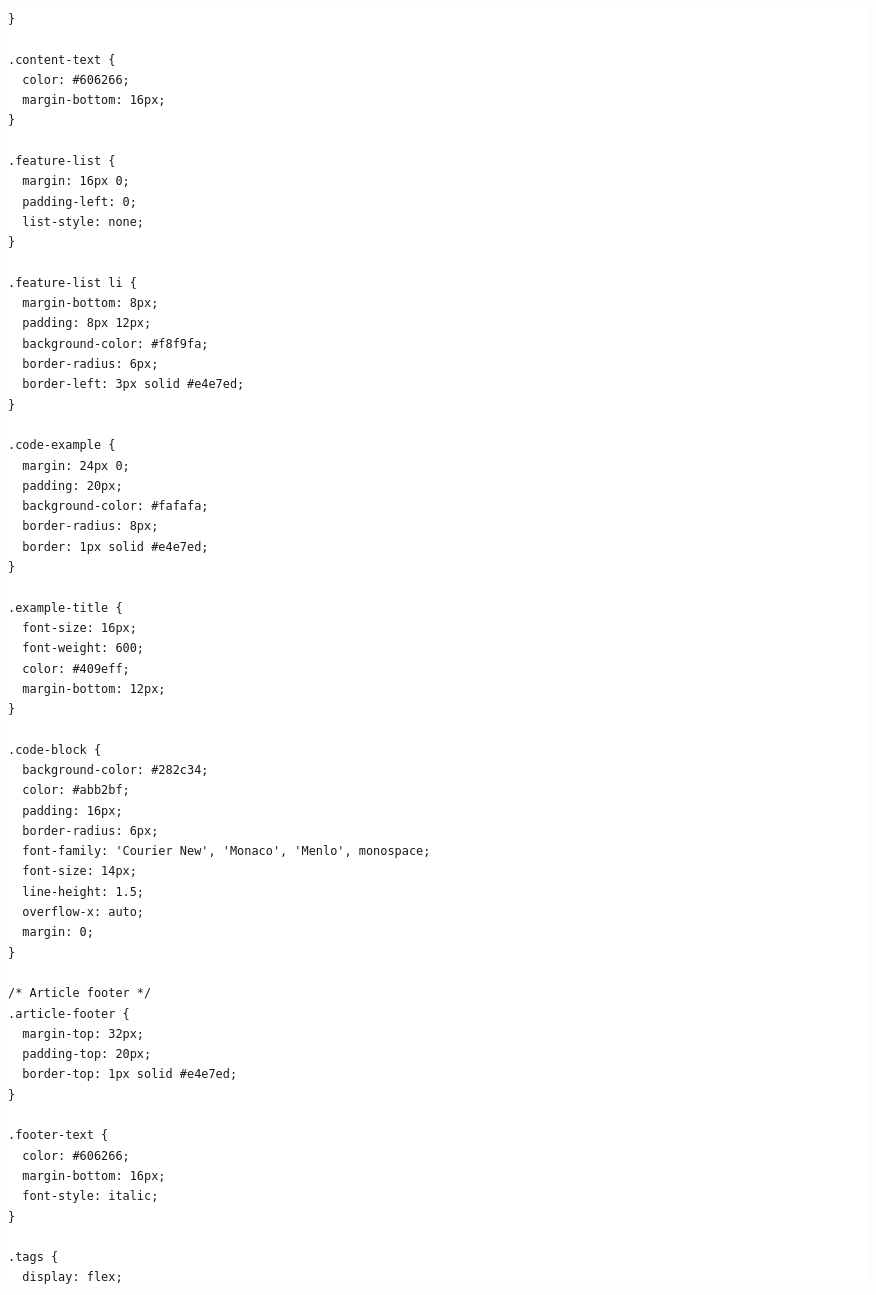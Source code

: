 ```vue
}

.content-text {
  color: #606266;
  margin-bottom: 16px;
}

.feature-list {
  margin: 16px 0;
  padding-left: 0;
  list-style: none;
}

.feature-list li {
  margin-bottom: 8px;
  padding: 8px 12px;
  background-color: #f8f9fa;
  border-radius: 6px;
  border-left: 3px solid #e4e7ed;
}

.code-example {
  margin: 24px 0;
  padding: 20px;
  background-color: #fafafa;
  border-radius: 8px;
  border: 1px solid #e4e7ed;
}

.example-title {
  font-size: 16px;
  font-weight: 600;
  color: #409eff;
  margin-bottom: 12px;
}

.code-block {
  background-color: #282c34;
  color: #abb2bf;
  padding: 16px;
  border-radius: 6px;
  font-family: 'Courier New', 'Monaco', 'Menlo', monospace;
  font-size: 14px;
  line-height: 1.5;
  overflow-x: auto;
  margin: 0;
}

/* Article footer */
.article-footer {
  margin-top: 32px;
  padding-top: 20px;
  border-top: 1px solid #e4e7ed;
}

.footer-text {
  color: #606266;
  margin-bottom: 16px;
  font-style: italic;
}

.tags {
  display: flex;
```